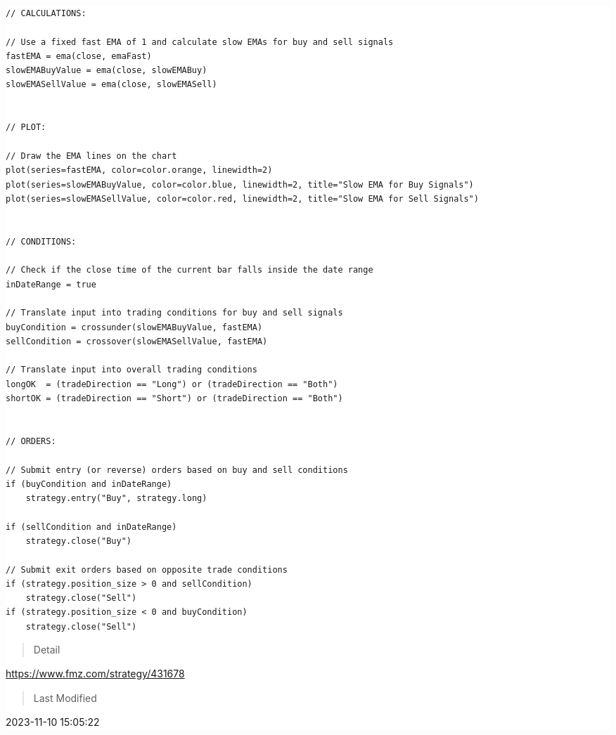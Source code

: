 ``` pinescript
// CALCULATIONS:

// Use a fixed fast EMA of 1 and calculate slow EMAs for buy and sell signals
fastEMA = ema(close, emaFast)
slowEMABuyValue = ema(close, slowEMABuy)
slowEMASellValue = ema(close, slowEMASell)


// PLOT:

// Draw the EMA lines on the chart
plot(series=fastEMA, color=color.orange, linewidth=2)
plot(series=slowEMABuyValue, color=color.blue, linewidth=2, title="Slow EMA for Buy Signals")
plot(series=slowEMASellValue, color=color.red, linewidth=2, title="Slow EMA for Sell Signals")


// CONDITIONS:

// Check if the close time of the current bar falls inside the date range
inDateRange = true

// Translate input into trading conditions for buy and sell signals
buyCondition = crossunder(slowEMABuyValue, fastEMA)
sellCondition = crossover(slowEMASellValue, fastEMA)

// Translate input into overall trading conditions
longOK  = (tradeDirection == "Long") or (tradeDirection == "Both")
shortOK = (tradeDirection == "Short") or (tradeDirection == "Both")


// ORDERS:

// Submit entry (or reverse) orders based on buy and sell conditions
if (buyCondition and inDateRange)
    strategy.entry("Buy", strategy.long)

if (sellCondition and inDateRange)
    strategy.close("Buy")

// Submit exit orders based on opposite trade conditions
if (strategy.position_size > 0 and sellCondition)
    strategy.close("Sell")
if (strategy.position_size < 0 and buyCondition)
    strategy.close("Sell")
```

> Detail

https://www.fmz.com/strategy/431678

> Last Modified

2023-11-10 15:05:22
